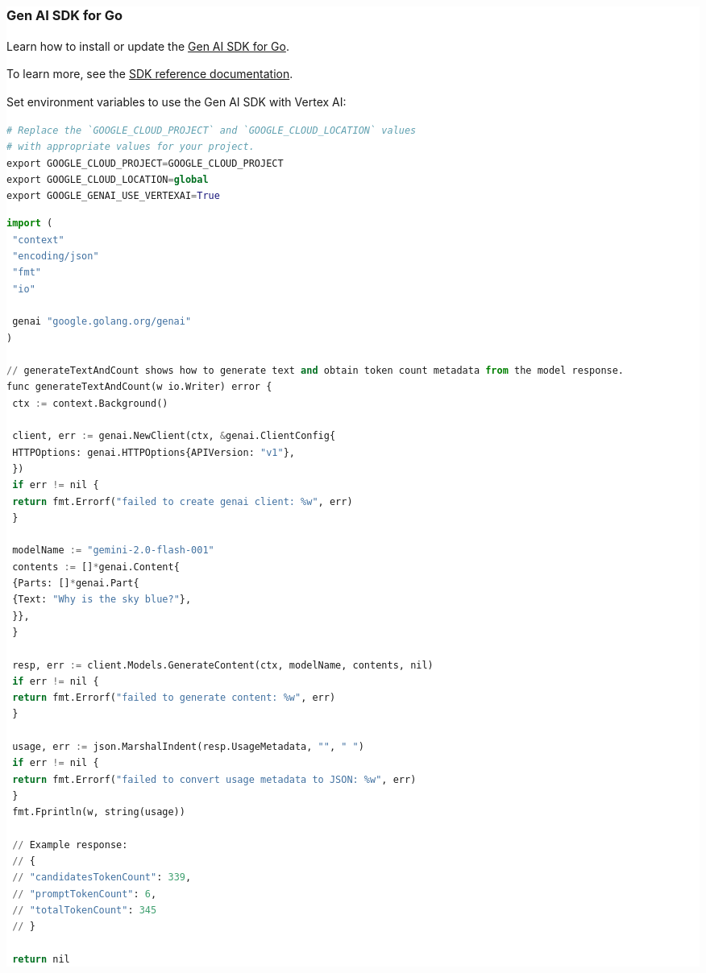 ### Gen AI SDK for Go

Learn how to install or update the [Gen AI SDK for Go](https://cloud.google.com/vertex-ai/generative-ai/docs/sdks/overview).

To learn more, see the
[SDK reference documentation](https://pkg.go.dev/google.golang.org/genai).

Set environment variables to use the Gen AI SDK with Vertex AI:

```python
# Replace the `GOOGLE_CLOUD_PROJECT` and `GOOGLE_CLOUD_LOCATION` values
# with appropriate values for your project.
export GOOGLE_CLOUD_PROJECT=GOOGLE_CLOUD_PROJECT
export GOOGLE_CLOUD_LOCATION=global
export GOOGLE_GENAI_USE_VERTEXAI=True
```

```python
import (
 "context"
 "encoding/json"
 "fmt"
 "io"

 genai "google.golang.org/genai"
)

// generateTextAndCount shows how to generate text and obtain token count metadata from the model response.
func generateTextAndCount(w io.Writer) error {
 ctx := context.Background()

 client, err := genai.NewClient(ctx, &genai.ClientConfig{
 HTTPOptions: genai.HTTPOptions{APIVersion: "v1"},
 })
 if err != nil {
 return fmt.Errorf("failed to create genai client: %w", err)
 }

 modelName := "gemini-2.0-flash-001"
 contents := []*genai.Content{
 {Parts: []*genai.Part{
 {Text: "Why is the sky blue?"},
 }},
 }

 resp, err := client.Models.GenerateContent(ctx, modelName, contents, nil)
 if err != nil {
 return fmt.Errorf("failed to generate content: %w", err)
 }

 usage, err := json.MarshalIndent(resp.UsageMetadata, "", " ")
 if err != nil {
 return fmt.Errorf("failed to convert usage metadata to JSON: %w", err)
 }
 fmt.Fprintln(w, string(usage))

 // Example response:
 // {
 // "candidatesTokenCount": 339,
 // "promptTokenCount": 6,
 // "totalTokenCount": 345
 // }

 return nil
```